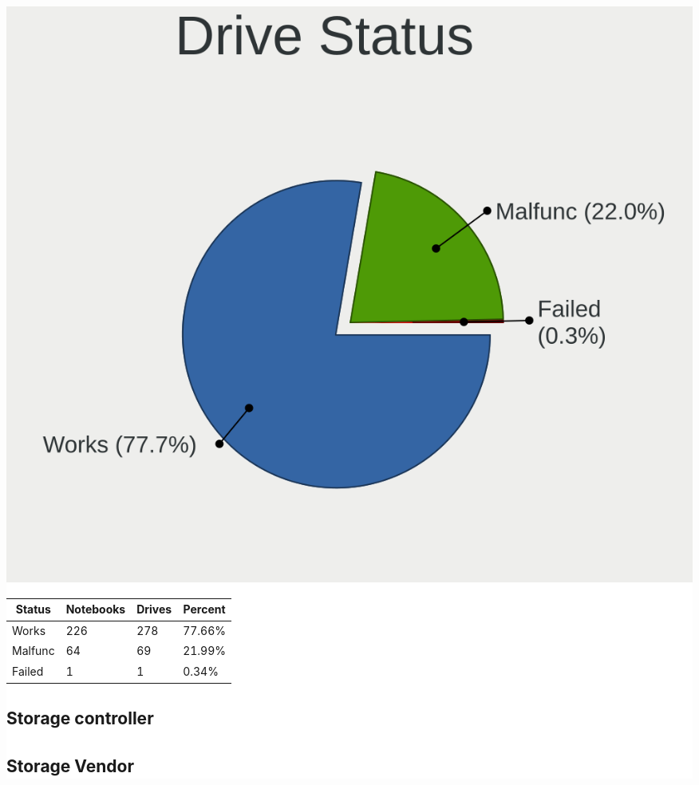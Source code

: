 ![Drive Status](./images/pie_chart_bsd/drive_status.svg)


| Status  | Notebooks | Drives | Percent |
|---------|-----------|--------|---------|
| Works   | 226       | 278    | 77.66%  |
| Malfunc | 64        | 69     | 21.99%  |
| Failed  | 1         | 1      | 0.34%   |

Storage controller
------------------

Storage Vendor
--------------
